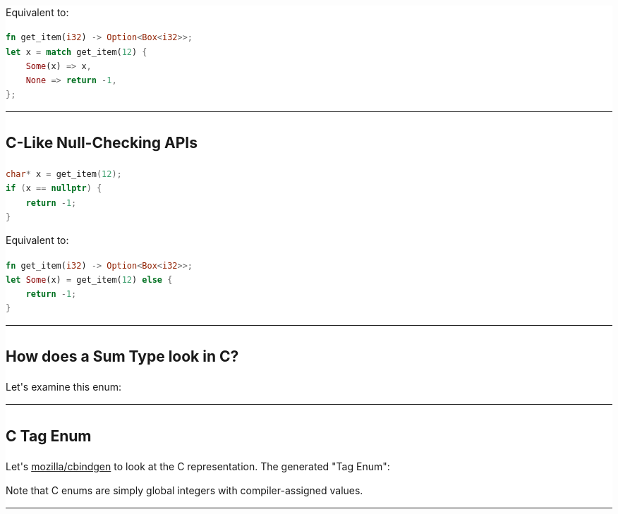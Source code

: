 Equivalent to:

````rust
fn get_item(i32) -> Option<Box<i32>>;
let x = match get_item(12) {
    Some(x) => x,
    None => return -1,
};
````



---

## C-Like Null-Checking APIs

````cpp
char* x = get_item(12);
if (x == nullptr) {
    return -1;
}
````

Equivalent to:

````rust
fn get_item(i32) -> Option<Box<i32>>;
let Some(x) = get_item(12) else {
    return -1;
}
````

---

## How does a Sum Type look in C?

Let's examine this enum:

````rust marker:disc_union_enum

````



---

## C Tag Enum

Let's [mozilla/cbindgen](https://github.com/mozilla/cbindgen) to look at the C representation.
The generated "Tag Enum":

````c marker:disc_union_tag_enum

````

Note that C enums are simply global integers with compiler-assigned values.

---
